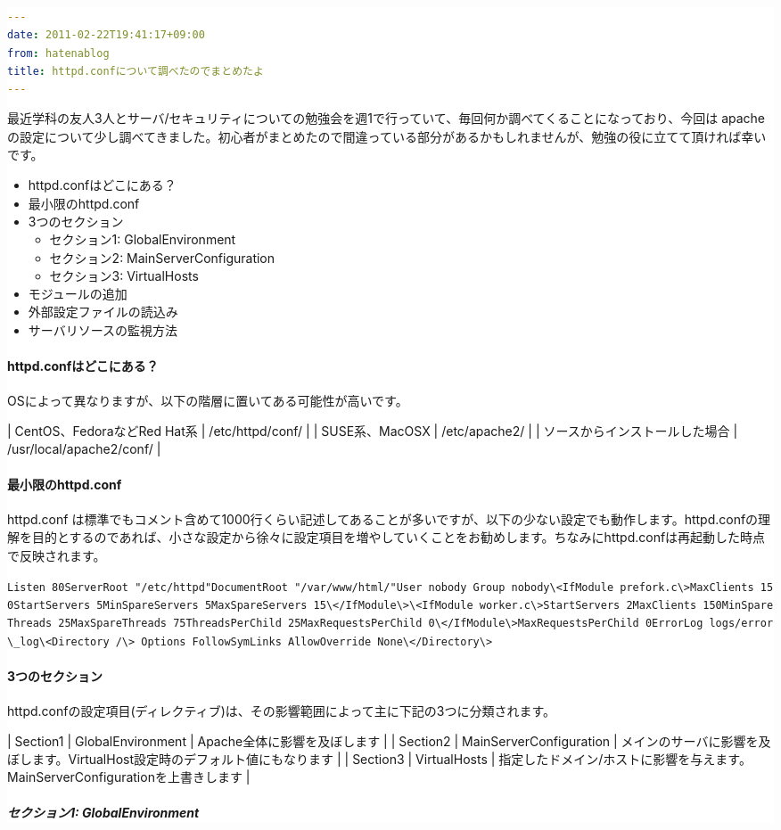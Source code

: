 ```yaml
---
date: 2011-02-22T19:41:17+09:00
from: hatenablog
title: httpd.confについて調べたのでまとめたよ
---
```

最近学科の友人3人とサーバ/セキュリティについての勉強会を週1で行っていて、毎回何か調べてくることになっており、今回は apache の設定について少し調べてきました。初心者がまとめたので間違っている部分があるかもしれませんが、勉強の役に立てて頂ければ幸いです。

- httpd.confはどこにある？
- 最小限のhttpd.conf
- 3つのセクション
  - セクション1: GlobalEnvironment
  - セクション2: MainServerConfiguration
  - セクション3: VirtualHosts
- モジュールの追加
- 外部設定ファイルの読込み
- サーバリソースの監視方法

#### httpd.confはどこにある？

OSによって異なりますが、以下の階層に置いてある可能性が高いです。

| CentOS、FedoraなどRed Hat系 | /etc/httpd/conf/ |
| SUSE系、MacOSX | /etc/apache2/ |
| ソースからインストールした場合 | /usr/local/apache2/conf/ |

#### 最小限のhttpd.conf

httpd.conf は標準でもコメント含めて1000行くらい記述してあることが多いですが、以下の少ない設定でも動作します。httpd.confの理解を目的とするのであれば、小さな設定から徐々に設定項目を増やしていくことをお勧めします。ちなみにhttpd.confは再起動した時点で反映されます。

```
Listen 80ServerRoot "/etc/httpd"DocumentRoot "/var/www/html/"User nobody Group nobody\<IfModule prefork.c\>MaxClients 150StartServers 5MinSpareServers 5MaxSpareServers 15\</IfModule\>\<IfModule worker.c\>StartServers 2MaxClients 150MinSpareThreads 25MaxSpareThreads 75ThreadsPerChild 25MaxRequestsPerChild 0\</IfModule\>MaxRequestsPerChild 0ErrorLog logs/error\_log\<Directory /\> Options FollowSymLinks AllowOverride None\</Directory\>
```

#### 3つのセクション

httpd.confの設定項目(ディレクティブ)は、その影響範囲によって主に下記の3つに分類されます。

| Section1 | GlobalEnvironment | Apache全体に影響を及ぼします |
| Section2 | MainServerConfiguration | メインのサーバに影響を及ぼします。VirtualHost設定時のデフォルト値にもなります |
| Section3 | VirtualHosts | 指定したドメイン/ホストに影響を与えます。MainServerConfigurationを上書きします |

##### セクション1: GlobalEnvironment
